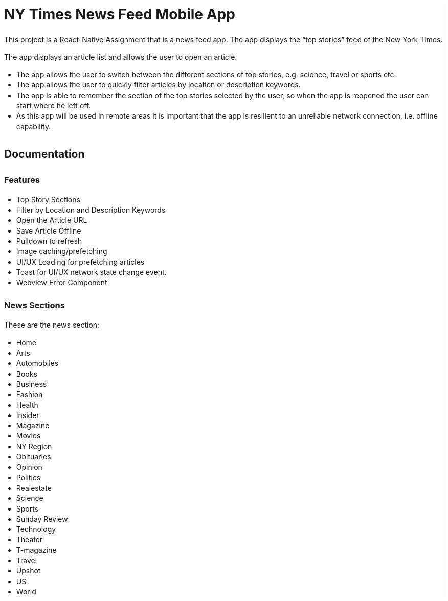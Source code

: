 # NY Times News Feed Mobile App

This project is a React-Native Assignment that is a news feed app. The app displays the “top stories” feed of the New York Times.

The app displays an article list and allows the user to open an article.

- The app allows the user to switch between the different sections of top stories, e.g.
  science, travel or sports etc.
- The app allows the user to quickly filter articles by location or description
  keywords.
- The app is able to remember the section of the top stories selected by the user,
  so when the app is reopened the user can start where he left off.
- As this app will be used in remote areas it is important that the app is resilient to an
  unreliable network connection, i.e. offline capability.

## Documentation

### Features
- Top Story Sections
- Filter by Location and Description Keywords
- Open the Article URL
- Save Article Offline
- Pulldown to refresh
- Image caching/prefetching
- UI/UX Loading for prefetching articles
- Toast for UI/UX network state change event.
- Webview Error Component

### News Sections
These are the news section: 

- Home
- Arts
- Automobiles
- Books
- Business
- Fashion
- Health
- Insider
- Magazine
- Movies
- NY Region
- Obituaries
- Opinion
- Politics
- Realestate
- Science
- Sports
- Sunday Review
- Technology
- Theater
- T-magazine
- Travel
- Upshot
- US
- World
